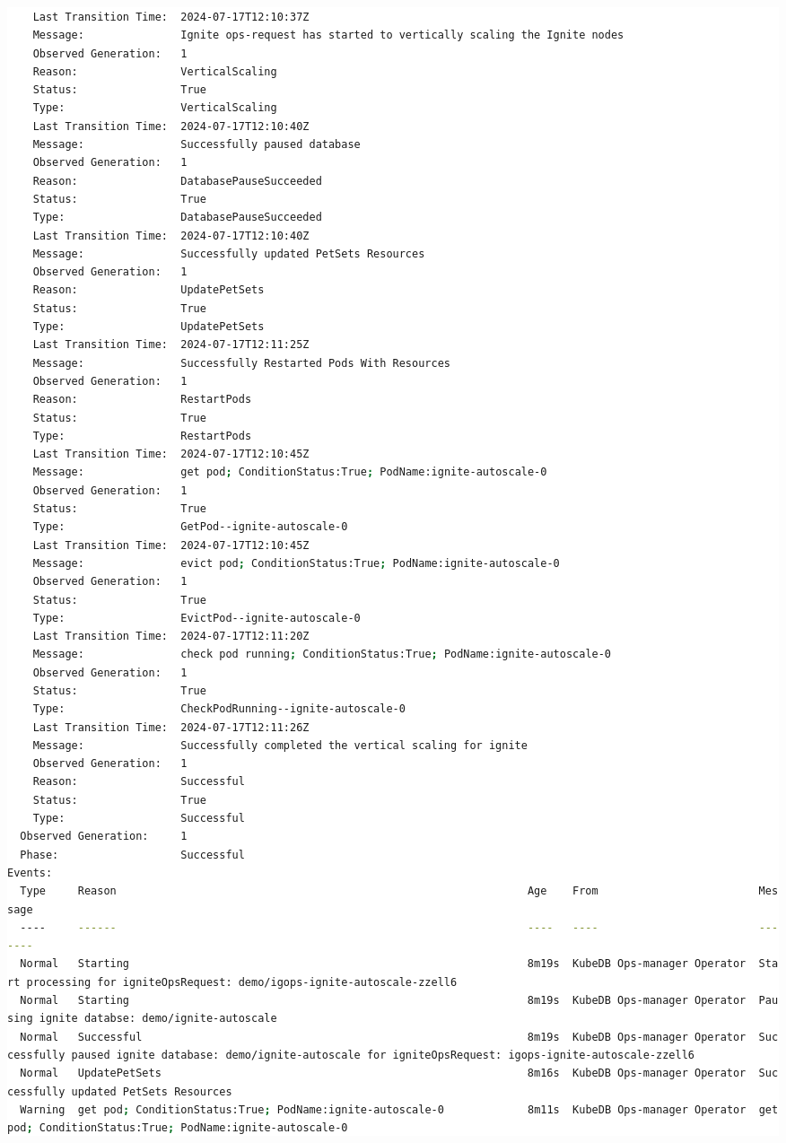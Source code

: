```bash
    Last Transition Time:  2024-07-17T12:10:37Z
    Message:               Ignite ops-request has started to vertically scaling the Ignite nodes
    Observed Generation:   1
    Reason:                VerticalScaling
    Status:                True
    Type:                  VerticalScaling
    Last Transition Time:  2024-07-17T12:10:40Z
    Message:               Successfully paused database
    Observed Generation:   1
    Reason:                DatabasePauseSucceeded
    Status:                True
    Type:                  DatabasePauseSucceeded
    Last Transition Time:  2024-07-17T12:10:40Z
    Message:               Successfully updated PetSets Resources
    Observed Generation:   1
    Reason:                UpdatePetSets
    Status:                True
    Type:                  UpdatePetSets
    Last Transition Time:  2024-07-17T12:11:25Z
    Message:               Successfully Restarted Pods With Resources
    Observed Generation:   1
    Reason:                RestartPods
    Status:                True
    Type:                  RestartPods
    Last Transition Time:  2024-07-17T12:10:45Z
    Message:               get pod; ConditionStatus:True; PodName:ignite-autoscale-0
    Observed Generation:   1
    Status:                True
    Type:                  GetPod--ignite-autoscale-0
    Last Transition Time:  2024-07-17T12:10:45Z
    Message:               evict pod; ConditionStatus:True; PodName:ignite-autoscale-0
    Observed Generation:   1
    Status:                True
    Type:                  EvictPod--ignite-autoscale-0
    Last Transition Time:  2024-07-17T12:11:20Z
    Message:               check pod running; ConditionStatus:True; PodName:ignite-autoscale-0
    Observed Generation:   1
    Status:                True
    Type:                  CheckPodRunning--ignite-autoscale-0
    Last Transition Time:  2024-07-17T12:11:26Z
    Message:               Successfully completed the vertical scaling for ignite
    Observed Generation:   1
    Reason:                Successful
    Status:                True
    Type:                  Successful
  Observed Generation:     1
  Phase:                   Successful
Events:
  Type     Reason                                                                Age    From                         Message
  ----     ------                                                                ----   ----                         -------
  Normal   Starting                                                              8m19s  KubeDB Ops-manager Operator  Start processing for igniteOpsRequest: demo/igops-ignite-autoscale-zzell6
  Normal   Starting                                                              8m19s  KubeDB Ops-manager Operator  Pausing ignite databse: demo/ignite-autoscale
  Normal   Successful                                                            8m19s  KubeDB Ops-manager Operator  Successfully paused ignite database: demo/ignite-autoscale for igniteOpsRequest: igops-ignite-autoscale-zzell6
  Normal   UpdatePetSets                                                         8m16s  KubeDB Ops-manager Operator  Successfully updated PetSets Resources
  Warning  get pod; ConditionStatus:True; PodName:ignite-autoscale-0             8m11s  KubeDB Ops-manager Operator  get pod; ConditionStatus:True; PodName:ignite-autoscale-0
```
